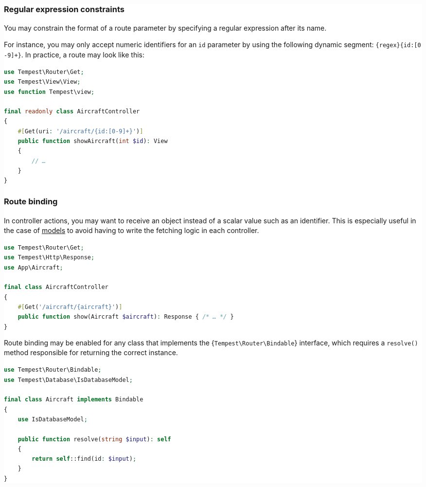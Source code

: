 ### Regular expression constraints

You may constrain the format of a route parameter by specifying a regular expression after its name.

For instance, you may only accept numeric identifiers for an `id` parameter by using the following dynamic segment: `{regex}{id:[0-9]+}`. In practice, a route may look like this:

```php app/AircraftController.php
use Tempest\Router\Get;
use Tempest\View\View;
use function Tempest\view;

final readonly class AircraftController
{
    #[Get(uri: '/aircraft/{id:[0-9]+}')]
    public function showAircraft(int $id): View
    {
        // …
    }
}
```

### Route binding

In controller actions, you may want to receive an object instead of a scalar value such as an identifier. This is especially useful in the case of [models](./03-database.md#models) to avoid having to write the fetching logic in each controller.

```php app/AircraftController.php
use Tempest\Router\Get;
use Tempest\Http\Response;
use App\Aircraft;

final class AircraftController
{
    #[Get('/aircraft/{aircraft}')]
    public function show(Aircraft $aircraft): Response { /* … */ }
}
```

Route binding may be enabled for any class that implements the {`Tempest\Router\Bindable`} interface, which requires a `resolve()` method responsible for returning the correct instance.

```php
use Tempest\Router\Bindable;
use Tempest\Database\IsDatabaseModel;

final class Aircraft implements Bindable
{
    use IsDatabaseModel;

    public function resolve(string $input): self
    {
        return self::find(id: $input);
    }
}
```
